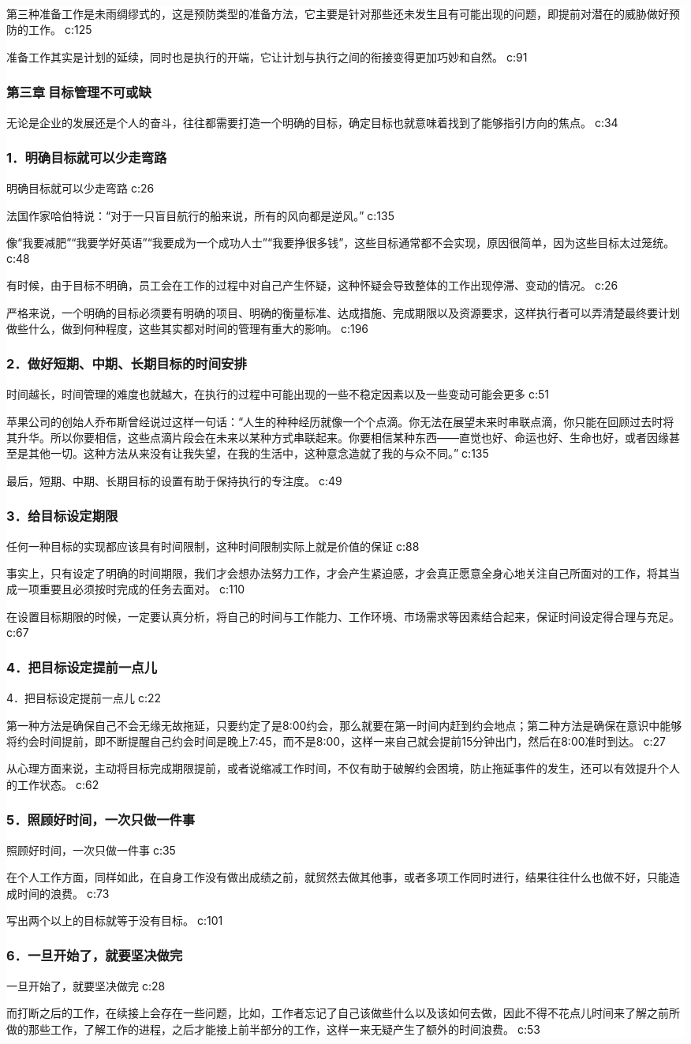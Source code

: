 第三种准备工作是未雨绸缪式的，这是预防类型的准备方法，它主要是针对那些还未发生且有可能出现的问题，即提前对潜在的威胁做好预防的工作。 c:125

准备工作其实是计划的延续，同时也是执行的开端，它让计划与执行之间的衔接变得更加巧妙和自然。 c:91

### 第三章 目标管理不可或缺

无论是企业的发展还是个人的奋斗，往往都需要打造一个明确的目标，确定目标也就意味着找到了能够指引方向的焦点。 c:34

### 1．明确目标就可以少走弯路

明确目标就可以少走弯路 c:26

法国作家哈伯特说：“对于一只盲目航行的船来说，所有的风向都是逆风。” c:135

像“我要减肥”“我要学好英语”“我要成为一个成功人士”“我要挣很多钱”，这些目标通常都不会实现，原因很简单，因为这些目标太过笼统。 c:48

有时候，由于目标不明确，员工会在工作的过程中对自己产生怀疑，这种怀疑会导致整体的工作出现停滞、变动的情况。 c:26

严格来说，一个明确的目标必须要有明确的项目、明确的衡量标准、达成措施、完成期限以及资源要求，这样执行者可以弄清楚最终要计划做些什么，做到何种程度，这些其实都对时间的管理有重大的影响。 c:196

### 2．做好短期、中期、长期目标的时间安排

时间越长，时间管理的难度也就越大，在执行的过程中可能出现的一些不稳定因素以及一些变动可能会更多 c:51

苹果公司的创始人乔布斯曾经说过这样一句话：“人生的种种经历就像一个个点滴。你无法在展望未来时串联点滴，你只能在回顾过去时将其升华。所以你要相信，这些点滴片段会在未来以某种方式串联起来。你要相信某种东西——直觉也好、命运也好、生命也好，或者因缘甚至是其他一切。这种方法从来没有让我失望，在我的生活中，这种意念造就了我的与众不同。” c:135

最后，短期、中期、长期目标的设置有助于保持执行的专注度。 c:49

### 3．给目标设定期限

任何一种目标的实现都应该具有时间限制，这种时间限制实际上就是价值的保证 c:88

事实上，只有设定了明确的时间期限，我们才会想办法努力工作，才会产生紧迫感，才会真正愿意全身心地关注自己所面对的工作，将其当成一项重要且必须按时完成的任务去面对。 c:110

在设置目标期限的时候，一定要认真分析，将自己的时间与工作能力、工作环境、市场需求等因素结合起来，保证时间设定得合理与充足。 c:67

### 4．把目标设定提前一点儿

4．把目标设定提前一点儿 c:22

第一种方法是确保自己不会无缘无故拖延，只要约定了是8:00约会，那么就要在第一时间内赶到约会地点；第二种方法是确保在意识中能够将约会时间提前，即不断提醒自己约会时间是晚上7:45，而不是8:00，这样一来自己就会提前15分钟出门，然后在8:00准时到达。 c:27

从心理方面来说，主动将目标完成期限提前，或者说缩减工作时间，不仅有助于破解约会困境，防止拖延事件的发生，还可以有效提升个人的工作状态。 c:62

### 5．照顾好时间，一次只做一件事

照顾好时间，一次只做一件事 c:35

在个人工作方面，同样如此，在自身工作没有做出成绩之前，就贸然去做其他事，或者多项工作同时进行，结果往往什么也做不好，只能造成时间的浪费。 c:73

写出两个以上的目标就等于没有目标。 c:101

### 6．一旦开始了，就要坚决做完

一旦开始了，就要坚决做完 c:28

而打断之后的工作，在续接上会存在一些问题，比如，工作者忘记了自己该做些什么以及该如何去做，因此不得不花点儿时间来了解之前所做的那些工作，了解工作的进程，之后才能接上前半部分的工作，这样一来无疑产生了额外的时间浪费。 c:53
